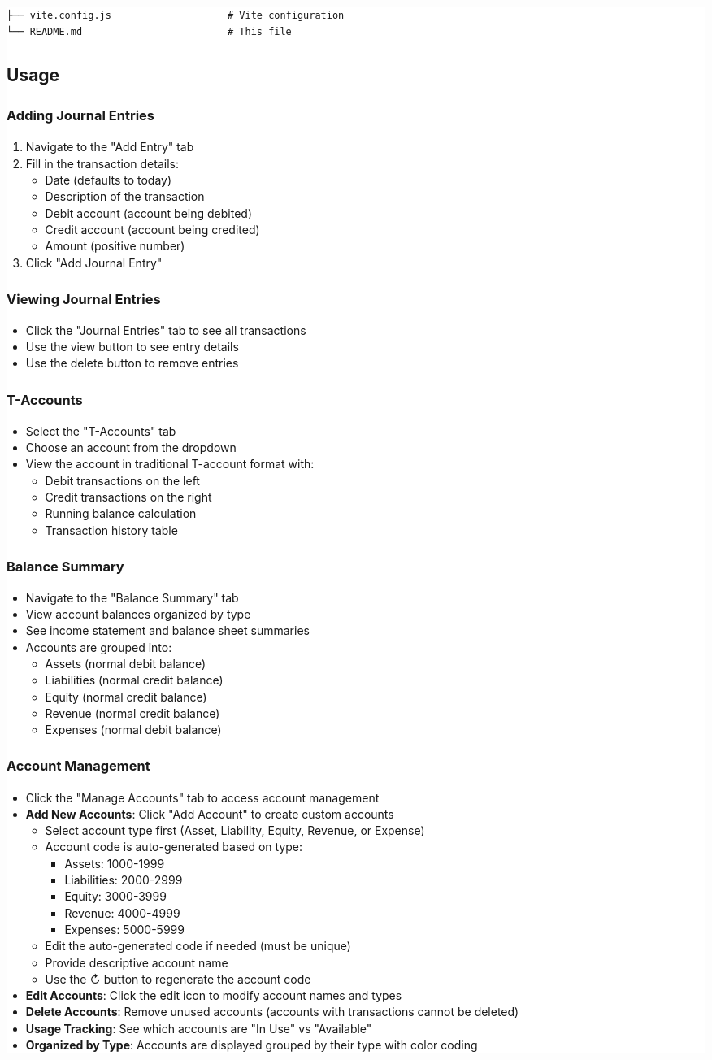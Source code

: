 ```
├── vite.config.js                    # Vite configuration
└── README.md                         # This file
```

## Usage

### Adding Journal Entries
1. Navigate to the "Add Entry" tab
2. Fill in the transaction details:
   - Date (defaults to today)
   - Description of the transaction
   - Debit account (account being debited)
   - Credit account (account being credited)
   - Amount (positive number)
3. Click "Add Journal Entry"

### Viewing Journal Entries
- Click the "Journal Entries" tab to see all transactions
- Use the view button to see entry details
- Use the delete button to remove entries

### T-Accounts
- Select the "T-Accounts" tab
- Choose an account from the dropdown
- View the account in traditional T-account format with:
  - Debit transactions on the left
  - Credit transactions on the right
  - Running balance calculation
  - Transaction history table

### Balance Summary
- Navigate to the "Balance Summary" tab
- View account balances organized by type
- See income statement and balance sheet summaries
- Accounts are grouped into:
  - Assets (normal debit balance)
  - Liabilities (normal credit balance)
  - Equity (normal credit balance)
  - Revenue (normal credit balance)
  - Expenses (normal debit balance)

### Account Management
- Click the "Manage Accounts" tab to access account management
- **Add New Accounts**: Click "Add Account" to create custom accounts
  - Select account type first (Asset, Liability, Equity, Revenue, or Expense)
  - Account code is auto-generated based on type:
    - Assets: 1000-1999
    - Liabilities: 2000-2999
    - Equity: 3000-3999
    - Revenue: 4000-4999
    - Expenses: 5000-5999
  - Edit the auto-generated code if needed (must be unique)
  - Provide descriptive account name
  - Use the ↻ button to regenerate the account code
- **Edit Accounts**: Click the edit icon to modify account names and types
- **Delete Accounts**: Remove unused accounts (accounts with transactions cannot be deleted)
- **Usage Tracking**: See which accounts are "In Use" vs "Available"
- **Organized by Type**: Accounts are displayed grouped by their type with color coding
